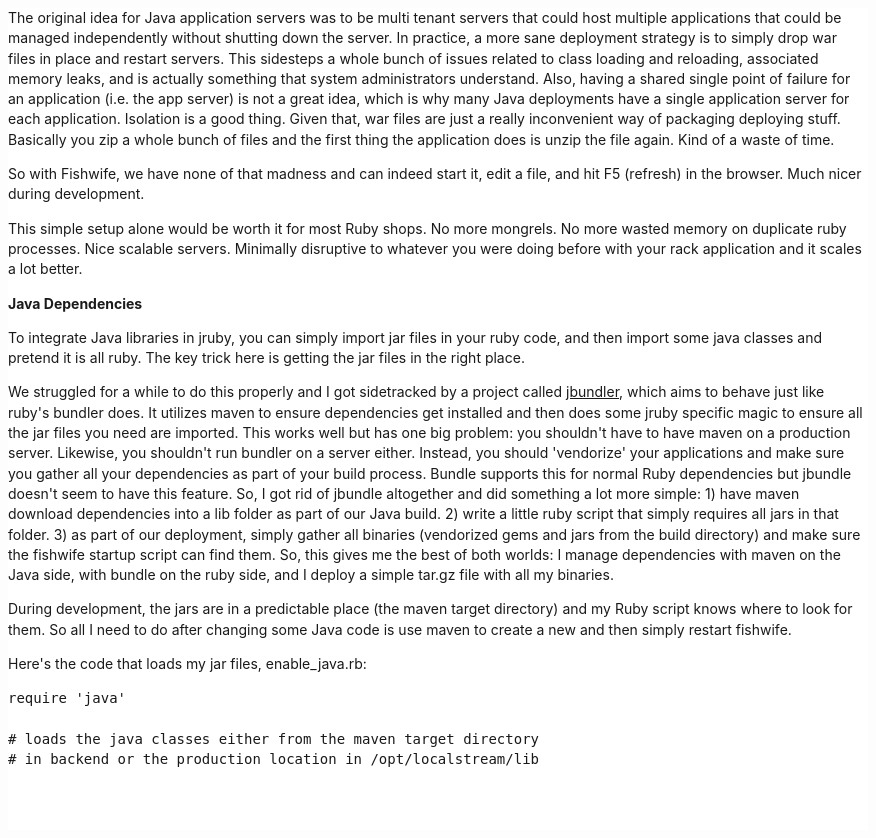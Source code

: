 The original idea for Java application servers was to be multi tenant servers that could host multiple applications that could be managed independently without shutting down the server. In practice, a more sane deployment strategy is to simply drop war files in place and restart servers. This sidesteps a whole bunch of issues related to class loading and reloading, associated memory leaks, and is actually something that system administrators understand. Also, having a shared single point of failure for an application (i.e. the app server) is not a great idea, which is why many Java deployments have a single application server for each application. Isolation is a good thing. Given that, war files are just a really inconvenient way of packaging deploying stuff. Basically you zip a whole bunch of files and the first thing the application does is unzip the file again. Kind of a waste of time.

So with Fishwife, we have none of that madness and can indeed start it, edit a file, and hit F5 (refresh) in the browser. Much nicer during development.

This simple setup alone would be worth it for most Ruby shops. No more mongrels. No more wasted memory on duplicate ruby processes. Nice scalable servers. Minimally disruptive to whatever you were doing before with your rack application and it scales a lot better.

<strong>Java Dependencies</strong>

To integrate Java libraries in jruby, you can simply import jar files in your ruby code, and then import some java classes and pretend it is all ruby. The key trick here is getting the jar files in the right place.

We struggled for a while to do this properly and I got sidetracked by a project called <a href="https://github.com/mkristian/jbundler">jbundler</a>, which aims to behave just like ruby's bundler does. It utilizes maven to ensure dependencies get installed and then does some jruby specific magic to ensure all the jar files you need are imported. This works well but has one big problem: you shouldn't have to have maven on a production server. Likewise, you shouldn't run bundler on a server either. Instead, you should 'vendorize' your applications and make sure you gather all your dependencies as part of your build process. Bundle supports this for normal Ruby dependencies but jbundle doesn't seem to have this feature. So, I got rid of jbundle altogether and did something a lot more simple: 1) have maven download dependencies into a lib folder as part of our Java build. 2) write a little ruby script that simply requires all jars in that folder. 3) as part of our deployment, simply gather all binaries (vendorized gems and jars from the build directory) and make sure the fishwife startup script can find them. So, this gives me the best of both worlds: I manage dependencies with maven on the Java side, with bundle on the ruby side, and I deploy a simple tar.gz file with all my binaries. 

During development, the jars are in a predictable place (the maven target directory) and my Ruby script knows where to look for them. So all I need to do after changing some Java code is use maven to create a new and then simply restart fishwife.

Here's the code that loads my jar files, enable_java.rb:
<pre lang="ruby">
require 'java'

# loads the java classes either from the maven target directory 
# in backend or the production location in /opt/localstream/lib
